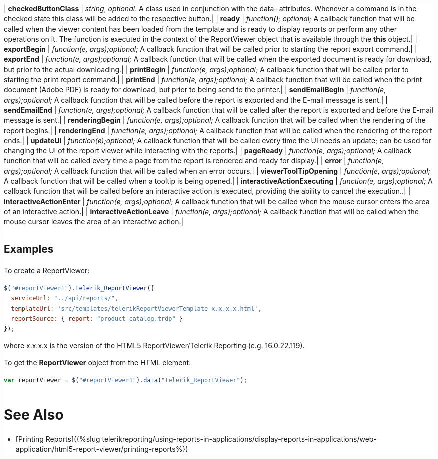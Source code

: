 | __checkedButtonClass__ | *string*, *optional*. A class used in conjunction with the data- attributes. Whenever a command is in the checked state this class will be added to the respective button.|
| __ready__ | *function();* *optional;* A callback function that will be called when the viewer content has been loaded from the template and is ready to display reports or perform any other operations on it. The function is executed in the context of the ReportViewer object that is available through the __this__ object.|
| __exportBegin__ | *function(e, args);optional;* A callback function that will be called prior to starting the report export command.|
| __exportEnd__ | *function(e, args);optional;* A callback function that will be called when the exported document is ready for download, but prior to the actual downloading.|
| __printBegin__ | *function(e, args);optional;* A callback function that will be called prior to starting the print report command.|
| __printEnd__ | *function(e, args);optional;* A callback function that will be called when the print document (Adobe PDF) is ready for download, but prior to being send to the printer.|
| __sendEmailBegin__ | *function(e, args);optional;* A callback function that will be called before the report is exported and the E-mail message is sent.|
| __sendEmailEnd__ | *function(e, args);optional;* A callback function that will be called after the report is exported and before the E-mail message is sent.|
| __renderingBegin__ | *function(e, args);optional;* A callback function that will be called when the rendering of the report begins.|
| __renderingEnd__ | *function(e, args);optional;* A callback function that will be called when the rendering of the report ends.|
| __updateUi__ | *function(e);optional;* A callback function that will be called every time the UI needs an update; can be used for changing the UI of the report viewer while interacting with the reports.|
| __pageReady__ | *function(e, args);optional;* A callback function that will be called every time a page from the report is rendered and ready for display.|
| __error__ | *function(e, args);optional;* A callback function that will be called when an error occurs.|
| __viewerToolTipOpening__ | *function(e, args);optional;* A callback function that will be called when a tooltip is being opened.|
| __interactiveActionExecuting__ | *function(e, args);optional;* A callback function that will be called before an interactive action is executed, providing the ability to cancel the execution..|
| __interactiveActionEnter__ | *function(e, args);optional;* A callback function that will be called when the mouse cursor enters the area of an interactive action.|
| __interactiveActionLeave__ | *function(e, args);optional;* A callback function that will be called when the mouse cursor leaves the area of an interactive action.|


## Examples

To create a ReportViewer:
    
````js
$("#reportViewer1").telerik_ReportViewer({
  serviceUrl: "../api/reports/",
  templateUrl: 'src/templates/telerikReportViewerTemplate-x.x.x.x.html',
  reportSource: { report: "product catalog.trdp" }
});
````

where x.x.x.x is the version of the HTML5 ReportViewer/Telerik Reporting (e.g. 16.0.22.119).

To get the __ReportViewer__ object from the HTML element: 
    
````js
var reportViewer = $("#reportViewer1").data("telerik_ReportViewer");
````


# See Also

* [Printing Reports]({%slug telerikreporting/using-reports-in-applications/display-reports-in-applications/web-application/html5-report-viewer/printing-reports%})
